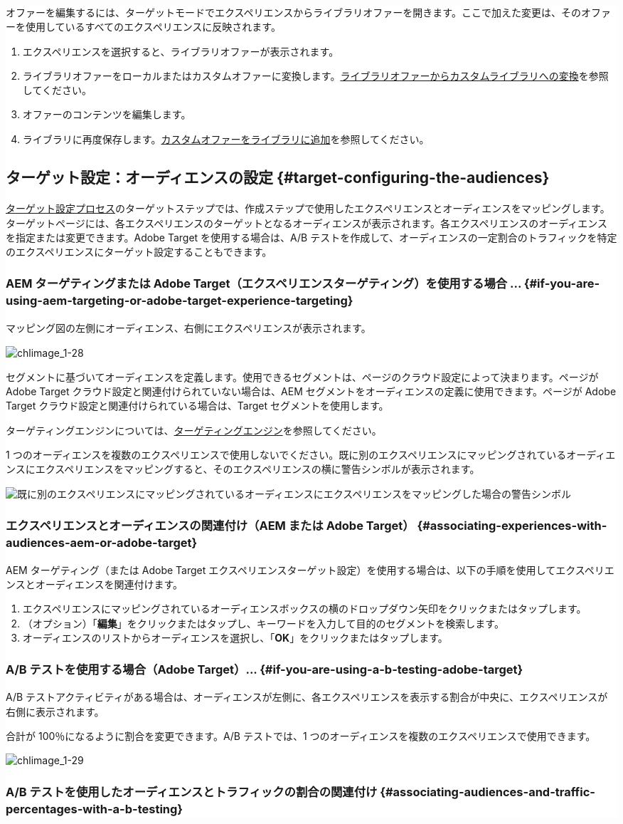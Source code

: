 オファーを編集するには、ターゲットモードでエクスペリエンスからライブラリオファーを開きます。ここで加えた変更は、そのオファーを使用しているすべてのエクスペリエンスに反映されます。

1. エクスペリエンスを選択すると、ライブラリオファーが表示されます。
1. ライブラリオファーをローカルまたはカスタムオファーに変換します。[ライブラリオファーからカスタムライブラリへの変換](#converting-a-library-offer-to-a-custom-library)を参照してください。
1. オファーのコンテンツを編集します。

1. ライブラリに再度保存します。[カスタムオファーをライブラリに追加](#adding-a-custom-offer-to-a-library)を参照してください。

## ターゲット設定：オーディエンスの設定 {#target-configuring-the-audiences}

[ターゲット設定プロセス](/help/sites-authoring/content-targeting-touch.md#the-targeting-process-create-target-and-goals-settings)のターゲットステップでは、作成ステップで使用したエクスペリエンスとオーディエンスをマッピングします。ターゲットページには、各エクスペリエンスのターゲットとなるオーディエンスが表示されます。各エクスペリエンスのオーディエンスを指定または変更できます。Adobe Target を使用する場合は、A/B テストを作成して、オーディエンスの一定割合のトラフィックを特定のエクスペリエンスにターゲット設定することもできます。

### AEM ターゲティングまたは Adobe Target（エクスペリエンスターゲティング）を使用する場合  ... {#if-you-are-using-aem-targeting-or-adobe-target-experience-targeting}

マッピング図の左側にオーディエンス、右側にエクスペリエンスが表示されます。

![chlimage_1-28](assets/chlimage_1-28.png)

セグメントに基づいてオーディエンスを定義します。使用できるセグメントは、ページのクラウド設定によって決まります。ページが Adobe Target クラウド設定と関連付けられていない場合は、AEM セグメントをオーディエンスの定義に使用できます。ページが Adobe Target クラウド設定と関連付けられている場合は、Target セグメントを使用します。

ターゲティングエンジンについては、[ターゲティングエンジン](/help/sites-authoring/personalization.md#targeting-engine)を参照してください。

1 つのオーディエンスを複数のエクスペリエンスで使用しないでください。既に別のエクスペリエンスにマッピングされているオーディエンスにエクスペリエンスをマッピングすると、そのエクスペリエンスの横に警告シンボルが表示されます。

![既に別のエクスペリエンスにマッピングされているオーディエンスにエクスペリエンスをマッピングした場合の警告シンボル](do-not-localize/chlimage_1-6.png)

### エクスペリエンスとオーディエンスの関連付け（AEM または Adobe Target） {#associating-experiences-with-audiences-aem-or-adobe-target}

AEM ターゲティング（または Adobe Target エクスペリエンスターゲット設定）を使用する場合は、以下の手順を使用してエクスペリエンスとオーディエンスを関連付けます。

1. エクスペリエンスにマッピングされているオーディエンスボックスの横のドロップダウン矢印をクリックまたはタップします。
1. （オプション）「**編集**」をクリックまたはタップし、キーワードを入力して目的のセグメントを検索します。
1. オーディエンスのリストからオーディエンスを選択し、「**OK**」をクリックまたはタップします。

### A/B テストを使用する場合（Adobe Target）... {#if-you-are-using-a-b-testing-adobe-target}

A/B テストアクティビティがある場合は、オーディエンスが左側に、各エクスペリエンスを表示する割合が中央に、エクスペリエンスが右側に表示されます。

合計が 100％になるように割合を変更できます。A/B テストでは、1 つのオーディエンスを複数のエクスペリエンスで使用できます。

![chlimage_1-29](assets/chlimage_1-29.png)

### A/B テストを使用したオーディエンスとトラフィックの割合の関連付け {#associating-audiences-and-traffic-percentages-with-a-b-testing}
